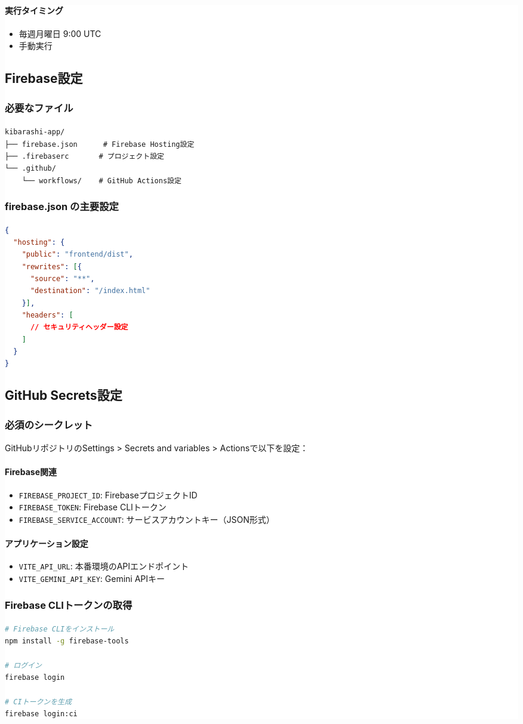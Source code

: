 #### 実行タイミング
- 毎週月曜日 9:00 UTC
- 手動実行

## Firebase設定

### 必要なファイル

```
kibarashi-app/
├── firebase.json      # Firebase Hosting設定
├── .firebaserc       # プロジェクト設定
└── .github/
    └── workflows/    # GitHub Actions設定
```

### firebase.json の主要設定

```json
{
  "hosting": {
    "public": "frontend/dist",
    "rewrites": [{
      "source": "**",
      "destination": "/index.html"
    }],
    "headers": [
      // セキュリティヘッダー設定
    ]
  }
}
```

## GitHub Secrets設定

### 必須のシークレット

GitHubリポジトリのSettings > Secrets and variables > Actionsで以下を設定：

#### Firebase関連
- `FIREBASE_PROJECT_ID`: FirebaseプロジェクトID
- `FIREBASE_TOKEN`: Firebase CLIトークン
- `FIREBASE_SERVICE_ACCOUNT`: サービスアカウントキー（JSON形式）

#### アプリケーション設定
- `VITE_API_URL`: 本番環境のAPIエンドポイント
- `VITE_GEMINI_API_KEY`: Gemini APIキー

### Firebase CLIトークンの取得

```bash
# Firebase CLIをインストール
npm install -g firebase-tools

# ログイン
firebase login

# CIトークンを生成
firebase login:ci
```
